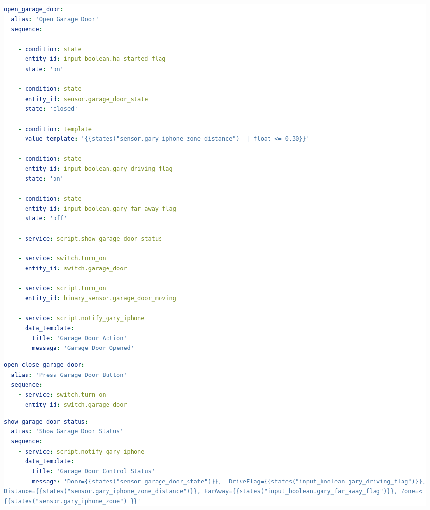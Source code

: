 ```yaml
open_garage_door:
  alias: 'Open Garage Door'
  sequence:
    
    - condition: state
      entity_id: input_boolean.ha_started_flag
      state: 'on'
      
    - condition: state
      entity_id: sensor.garage_door_state
      state: 'closed'
      
    - condition: template 
      value_template: '{{states("sensor.gary_iphone_zone_distance")  | float <= 0.30}}'
   
    - condition: state
      entity_id: input_boolean.gary_driving_flag
      state: 'on'
 
    - condition: state
      entity_id: input_boolean.gary_far_away_flag
      state: 'off'
      
    - service: script.show_garage_door_status
  
    - service: switch.turn_on
      entity_id: switch.garage_door
      
    - service: script.turn_on
      entity_id: binary_sensor.garage_door_moving

    - service: script.notify_gary_iphone
      data_template:
        title: 'Garage Door Action'
        message: 'Garage Door Opened'
```
```yaml
open_close_garage_door:
  alias: 'Press Garage Door Button'
  sequence:
    - service: switch.turn_on
      entity_id: switch.garage_door
```
```yaml
show_garage_door_status:
  alias: 'Show Garage Door Status'
  sequence:
    - service: script.notify_gary_iphone
      data_template:
        title: 'Garage Door Control Status'
        message: 'Door={{states("sensor.garage_door_state")}},  DriveFlag={{states("input_boolean.gary_driving_flag")}}, Distance={{states("sensor.gary_iphone_zone_distance")}}, FarAway={{states("input_boolean.gary_far_away_flag")}}, Zone=<{{states("sensor.gary_iphone_zone") }}'
```
